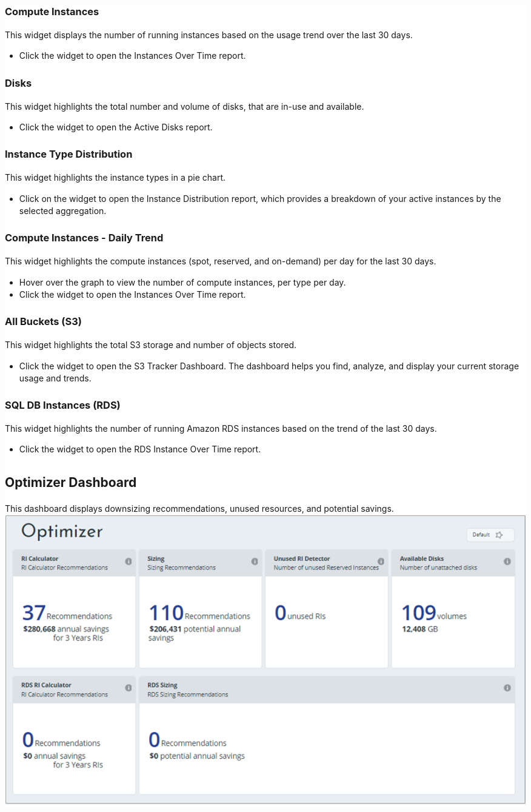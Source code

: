 ### Compute Instances
This widget displays the number of running instances based on the usage trend over the last 30 days.
- Click the widget to open the Instances Over Time report.

### Disks
This widget highlights the total number and volume of disks, that are in-use and available.
- Click the widget to open the Active Disks report.

### Instance Type Distribution
This widget highlights the instance types in a pie chart.
- Click on the widget to open the Instance Distribution report, which provides a breakdown of your active instances by the selected aggregation.

### Compute Instances - Daily Trend
This widget highlights the compute instances (spot, reserved, and on-demand) per day for the last 30 days.
- Hover over the graph to view the number of compute instances, per type per day.
- Click the widget to open the Instances Over Time report.

### All Buckets (S3)
This widget highlights the total S3 storage and number of objects stored.
- Click the widget to open the S3 Tracker Dashboard. The dashboard helps you find, analyze, and display your current storage usage and trends.

### SQL DB Instances (RDS)
This widget highlights the number of running Amazon RDS instances based on the trend of the last 30 days.
- Click the widget to open the RDS Instance Over Time report.

## Optimizer Dashboard
This dashboard displays downsizing recommendations, unused resources, and potential savings.  
![Optimizer dashboard](./media/dashboards/optimizer-dashboard.png)

